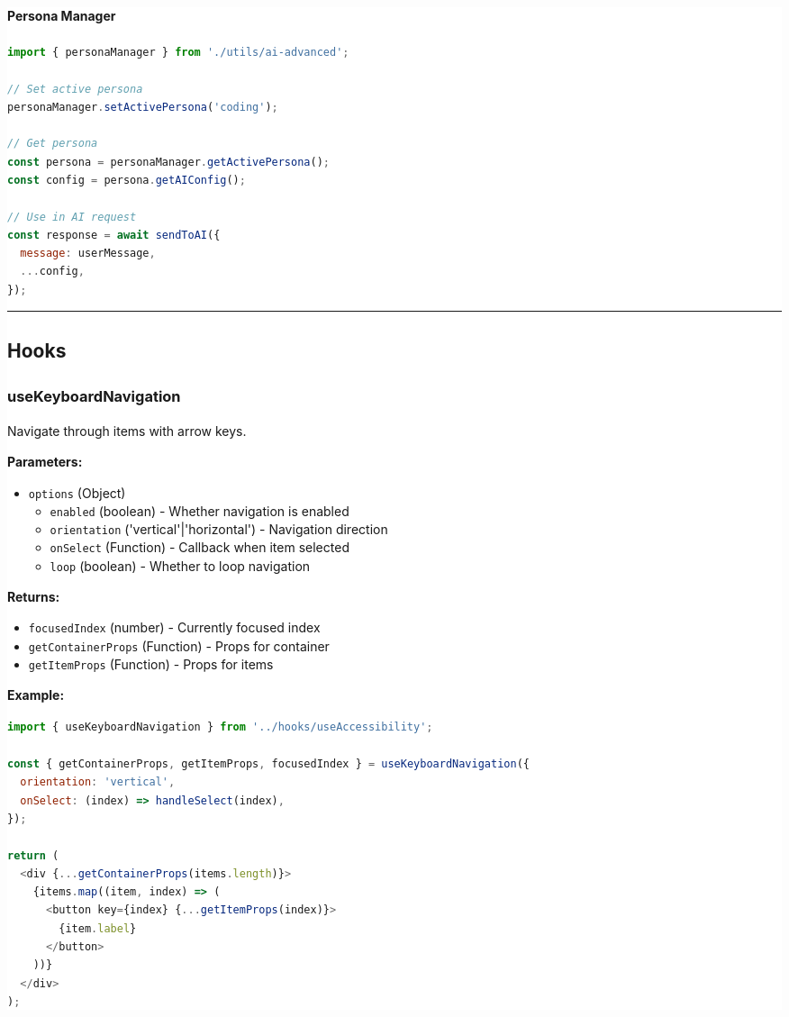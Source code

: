 
#### Persona Manager

```javascript
import { personaManager } from './utils/ai-advanced';

// Set active persona
personaManager.setActivePersona('coding');

// Get persona
const persona = personaManager.getActivePersona();
const config = persona.getAIConfig();

// Use in AI request
const response = await sendToAI({
  message: userMessage,
  ...config,
});
```

---

## Hooks

### useKeyboardNavigation

Navigate through items with arrow keys.

**Parameters:**
- `options` (Object)
  - `enabled` (boolean) - Whether navigation is enabled
  - `orientation` ('vertical'|'horizontal') - Navigation direction
  - `onSelect` (Function) - Callback when item selected
  - `loop` (boolean) - Whether to loop navigation

**Returns:**
- `focusedIndex` (number) - Currently focused index
- `getContainerProps` (Function) - Props for container
- `getItemProps` (Function) - Props for items

**Example:**
```javascript
import { useKeyboardNavigation } from '../hooks/useAccessibility';

const { getContainerProps, getItemProps, focusedIndex } = useKeyboardNavigation({
  orientation: 'vertical',
  onSelect: (index) => handleSelect(index),
});

return (
  <div {...getContainerProps(items.length)}>
    {items.map((item, index) => (
      <button key={index} {...getItemProps(index)}>
        {item.label}
      </button>
    ))}
  </div>
);
```
